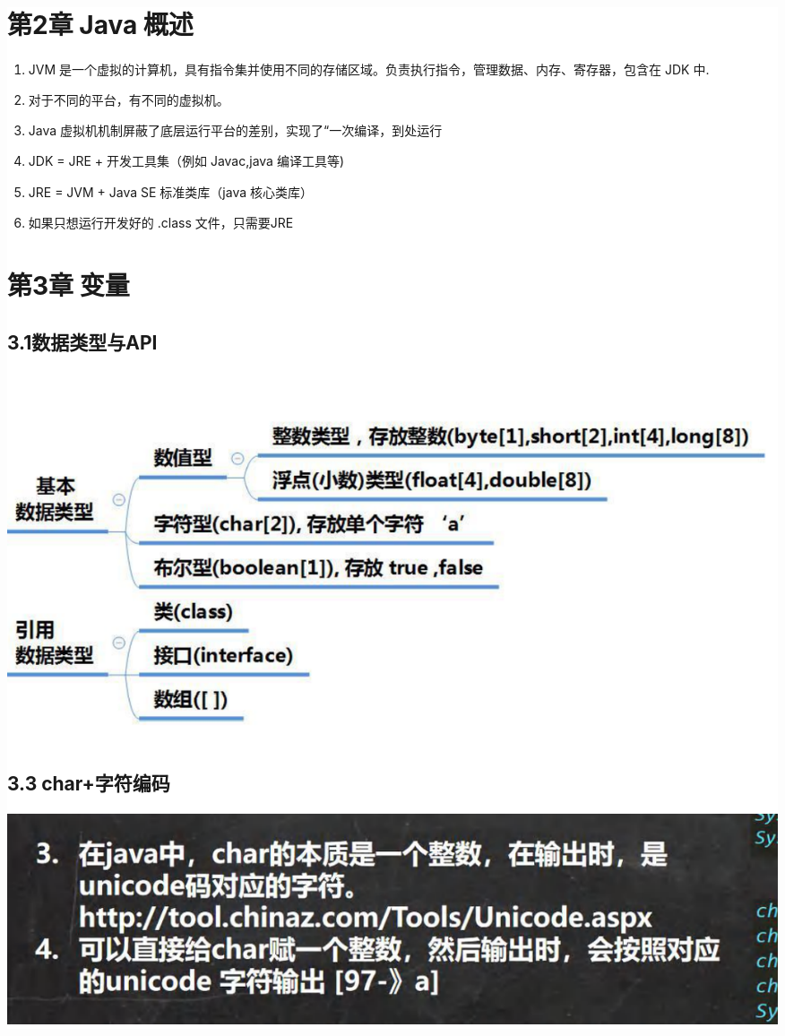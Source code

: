 # 第2章 Java 概述

1) JVM 是一个虚拟的计算机，具有指令集并使用不同的存储区域。负责执行指令，管理数据、内存、寄存器，包含在 JDK 中.

2) 对于不同的平台，有不同的虚拟机。
3)  Java 虚拟机机制屏蔽了底层运行平台的差别，实现了“一次编译，到处运行

5) JDK = JRE + 开发工具集（例如 Javac,java 编译工具等)
6) JRE = JVM + Java SE 标准类库（java 核心类库）
7) 如果只想运行开发好的 .class 文件，只需要JRE



# 第3章 变量

## 3.1数据类型与API

![image-20220129215338872](../images/image-20220129215338872.png)



## 3.3 char+字符编码

![image-20220129220005077](../images/image-20220129220005077.png)
